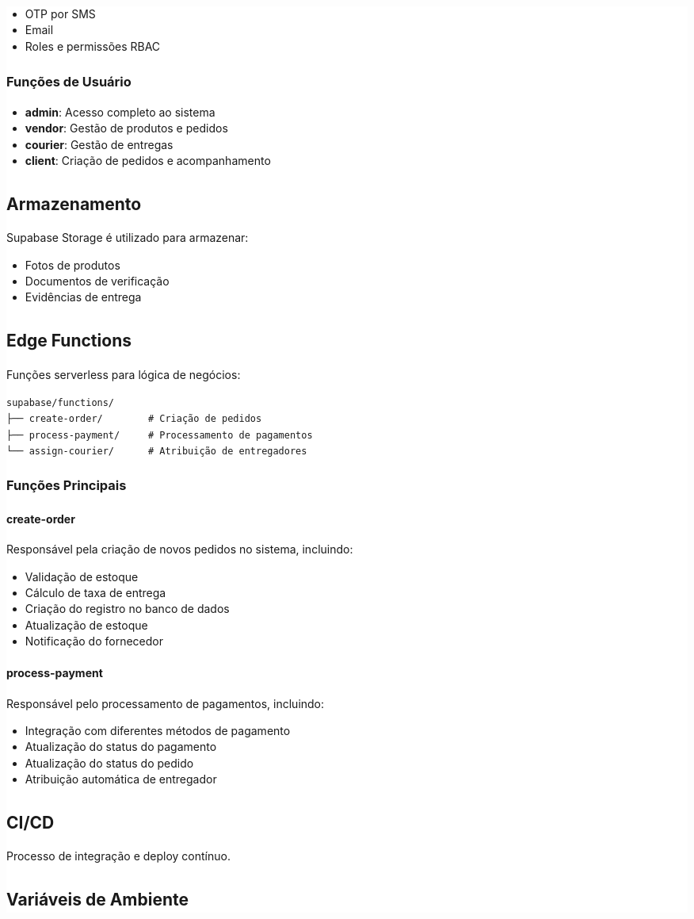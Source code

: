 - OTP por SMS
- Email
- Roles e permissões RBAC

### Funções de Usuário

- **admin**: Acesso completo ao sistema
- **vendor**: Gestão de produtos e pedidos
- **courier**: Gestão de entregas
- **client**: Criação de pedidos e acompanhamento

## Armazenamento

Supabase Storage é utilizado para armazenar:

- Fotos de produtos
- Documentos de verificação
- Evidências de entrega

## Edge Functions

Funções serverless para lógica de negócios:

```
supabase/functions/
├── create-order/        # Criação de pedidos
├── process-payment/     # Processamento de pagamentos
└── assign-courier/      # Atribuição de entregadores
```

### Funções Principais

#### create-order
Responsável pela criação de novos pedidos no sistema, incluindo:
- Validação de estoque
- Cálculo de taxa de entrega
- Criação do registro no banco de dados
- Atualização de estoque
- Notificação do fornecedor

#### process-payment
Responsável pelo processamento de pagamentos, incluindo:
- Integração com diferentes métodos de pagamento
- Atualização do status do pagamento
- Atualização do status do pedido
- Atribuição automática de entregador

## CI/CD

Processo de integração e deploy contínuo.

## Variáveis de Ambiente
